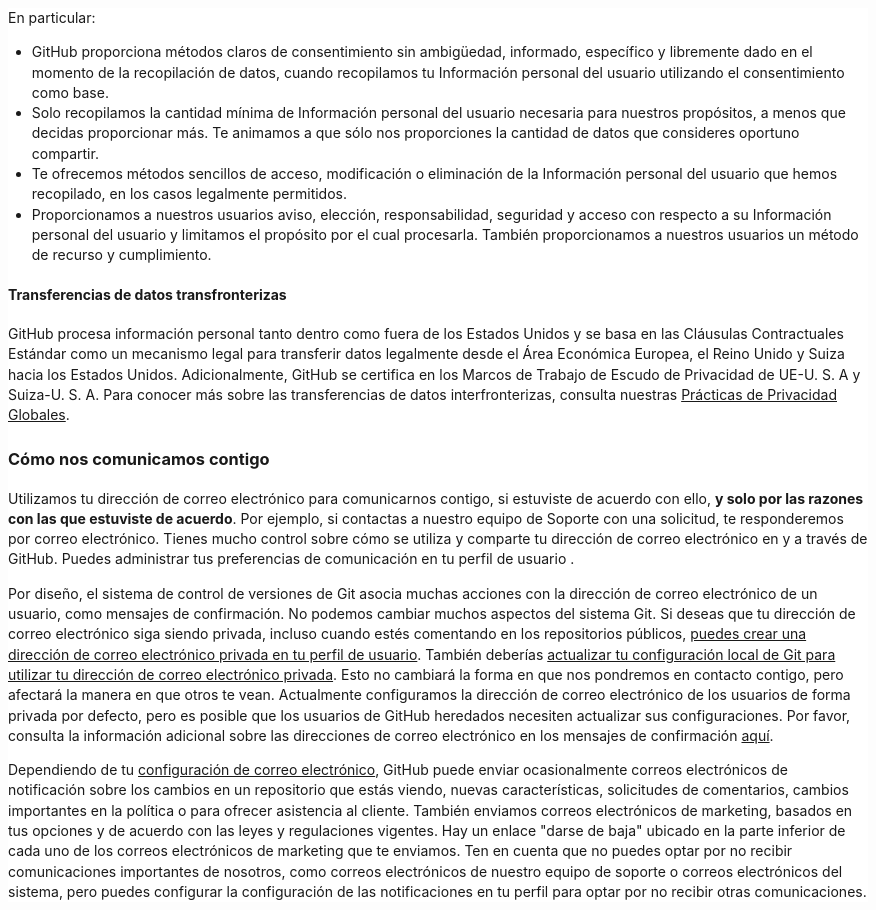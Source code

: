 En particular:

 - GitHub proporciona métodos claros de consentimiento sin ambigüedad, informado, específico y libremente dado en el momento de la recopilación de datos, cuando recopilamos tu Información personal del usuario utilizando el consentimiento como base.
 - Solo recopilamos la cantidad mínima de Información personal del usuario necesaria para nuestros propósitos, a menos que decidas proporcionar más. Te animamos a que sólo nos proporciones la cantidad de datos que consideres oportuno compartir.
 - Te ofrecemos métodos sencillos de acceso, modificación o eliminación de la Información personal del usuario que hemos recopilado, en los casos legalmente permitidos.
 - Proporcionamos a nuestros usuarios aviso, elección, responsabilidad, seguridad y acceso con respecto a su Información personal del usuario y limitamos el propósito por el cual procesarla. También proporcionamos a nuestros usuarios un método de recurso y cumplimiento.

#### Transferencias de datos transfronterizas

GitHub procesa información personal tanto dentro como fuera de los Estados Unidos y se basa en las Cláusulas Contractuales Estándar como un mecanismo legal para transferir datos legalmente desde el Área Económica Europea, el Reino Unido y Suiza hacia los Estados Unidos. Adicionalmente, GitHub se certifica en los Marcos de Trabajo de Escudo de Privacidad de UE-U. S. A y Suiza-U. S. A. Para conocer más sobre las transferencias de datos interfronterizas, consulta nuestras [Prácticas de Privacidad Globales](/github/site-policy/global-privacy-practices).

### Cómo nos comunicamos contigo

Utilizamos tu dirección de correo electrónico para comunicarnos contigo, si estuviste de acuerdo con ello, **y solo por las razones con las que estuviste de acuerdo**. Por ejemplo, si contactas a nuestro equipo de Soporte con una solicitud, te responderemos por correo electrónico. Tienes mucho control sobre cómo se utiliza y comparte tu dirección de correo electrónico en y a través de GitHub. Puedes administrar tus preferencias de comunicación en tu perfil de usuario [](https://github.com/settings/emails).

Por diseño, el sistema de control de versiones de Git asocia muchas acciones con la dirección de correo electrónico de un usuario, como mensajes de confirmación. No podemos cambiar muchos aspectos del sistema Git. Si deseas que tu dirección de correo electrónico siga siendo privada, incluso cuando estés comentando en los repositorios públicos, [puedes crear una dirección de correo electrónico privada en tu perfil de usuario](https://github.com/settings/emails). También deberías [actualizar tu configuración local de Git para utilizar tu dirección de correo electrónico privada](/github/setting-up-and-managing-your-github-user-account/setting-your-commit-email-address). Esto no cambiará la forma en que nos pondremos en contacto contigo, pero afectará la manera en que otros te vean. Actualmente configuramos la dirección de correo electrónico de los usuarios de forma privada por defecto, pero es posible que los usuarios de GitHub heredados necesiten actualizar sus configuraciones. Por favor, consulta la información adicional sobre las direcciones de correo electrónico en los mensajes de confirmación [aquí](/github/setting-up-and-managing-your-github-user-account/setting-your-commit-email-address).

Dependiendo de tu [configuración de correo electrónico](https://github.com/settings/emails), GitHub puede enviar ocasionalmente correos electrónicos de notificación sobre los cambios en un repositorio que estás viendo, nuevas características, solicitudes de comentarios, cambios importantes en la política o para ofrecer asistencia al cliente. También enviamos correos electrónicos de marketing, basados en tus opciones y de acuerdo con las leyes y regulaciones vigentes. Hay un enlace "darse de baja" ubicado en la parte inferior de cada uno de los correos electrónicos de marketing que te enviamos. Ten en cuenta que no puedes optar por no recibir comunicaciones importantes de nosotros, como correos electrónicos de nuestro equipo de soporte o correos electrónicos del sistema, pero puedes configurar la configuración de las notificaciones en tu perfil para optar por no recibir otras comunicaciones.
